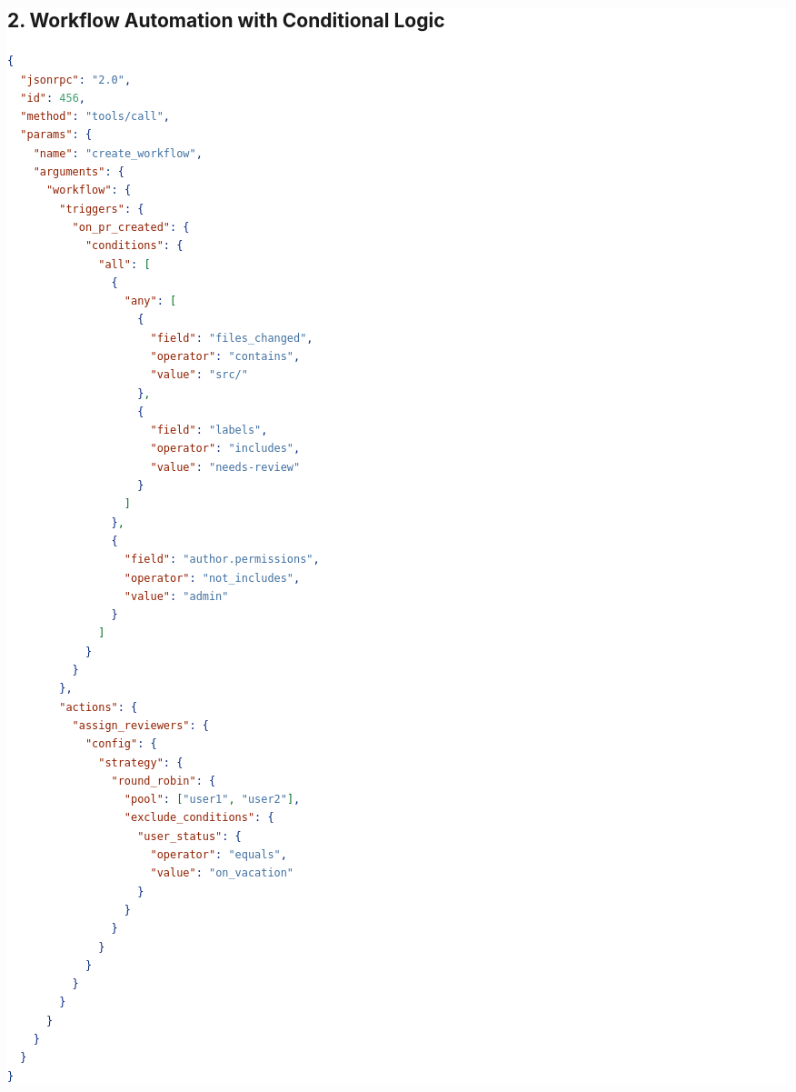 ## 2. Workflow Automation with Conditional Logic
```json
{
  "jsonrpc": "2.0",
  "id": 456,
  "method": "tools/call",
  "params": {
    "name": "create_workflow",
    "arguments": {
      "workflow": {
        "triggers": {
          "on_pr_created": {
            "conditions": {
              "all": [
                {
                  "any": [
                    {
                      "field": "files_changed",
                      "operator": "contains",
                      "value": "src/"
                    },
                    {
                      "field": "labels",
                      "operator": "includes",
                      "value": "needs-review"
                    }
                  ]
                },
                {
                  "field": "author.permissions",
                  "operator": "not_includes",
                  "value": "admin"
                }
              ]
            }
          }
        },
        "actions": {
          "assign_reviewers": {
            "config": {
              "strategy": {
                "round_robin": {
                  "pool": ["user1", "user2"],
                  "exclude_conditions": {
                    "user_status": {
                      "operator": "equals",
                      "value": "on_vacation"
                    }
                  }
                }
              }
            }
          }
        }
      }
    }
  }
}
```
